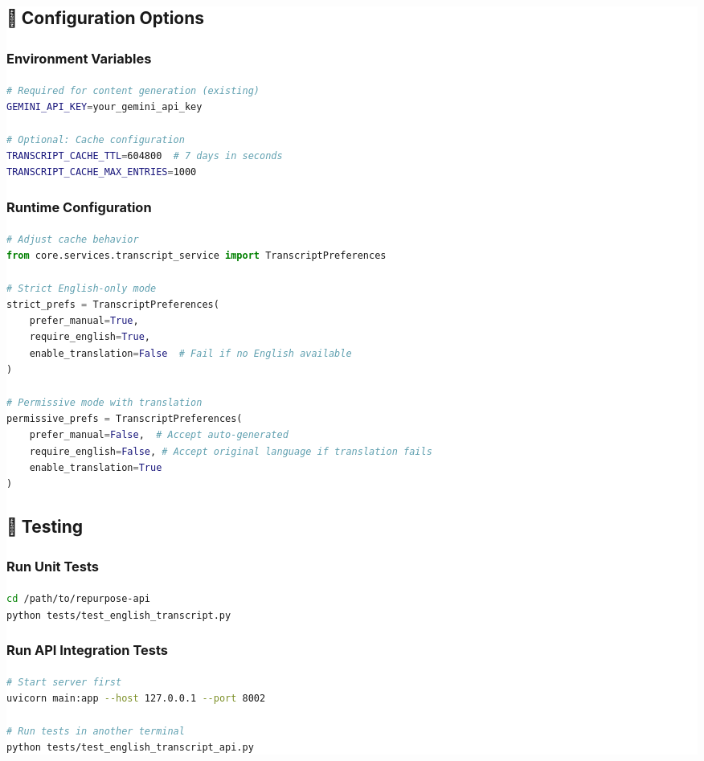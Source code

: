 ## 🔧 Configuration Options

### Environment Variables

```bash
# Required for content generation (existing)
GEMINI_API_KEY=your_gemini_api_key

# Optional: Cache configuration  
TRANSCRIPT_CACHE_TTL=604800  # 7 days in seconds
TRANSCRIPT_CACHE_MAX_ENTRIES=1000
```

### Runtime Configuration

```python
# Adjust cache behavior
from core.services.transcript_service import TranscriptPreferences

# Strict English-only mode
strict_prefs = TranscriptPreferences(
    prefer_manual=True,
    require_english=True,
    enable_translation=False  # Fail if no English available
)

# Permissive mode with translation
permissive_prefs = TranscriptPreferences(
    prefer_manual=False,  # Accept auto-generated
    require_english=False, # Accept original language if translation fails
    enable_translation=True
)
```

## 🧪 Testing

### Run Unit Tests
```bash
cd /path/to/repurpose-api
python tests/test_english_transcript.py
```

### Run API Integration Tests  
```bash
# Start server first
uvicorn main:app --host 127.0.0.1 --port 8002

# Run tests in another terminal
python tests/test_english_transcript_api.py
```
